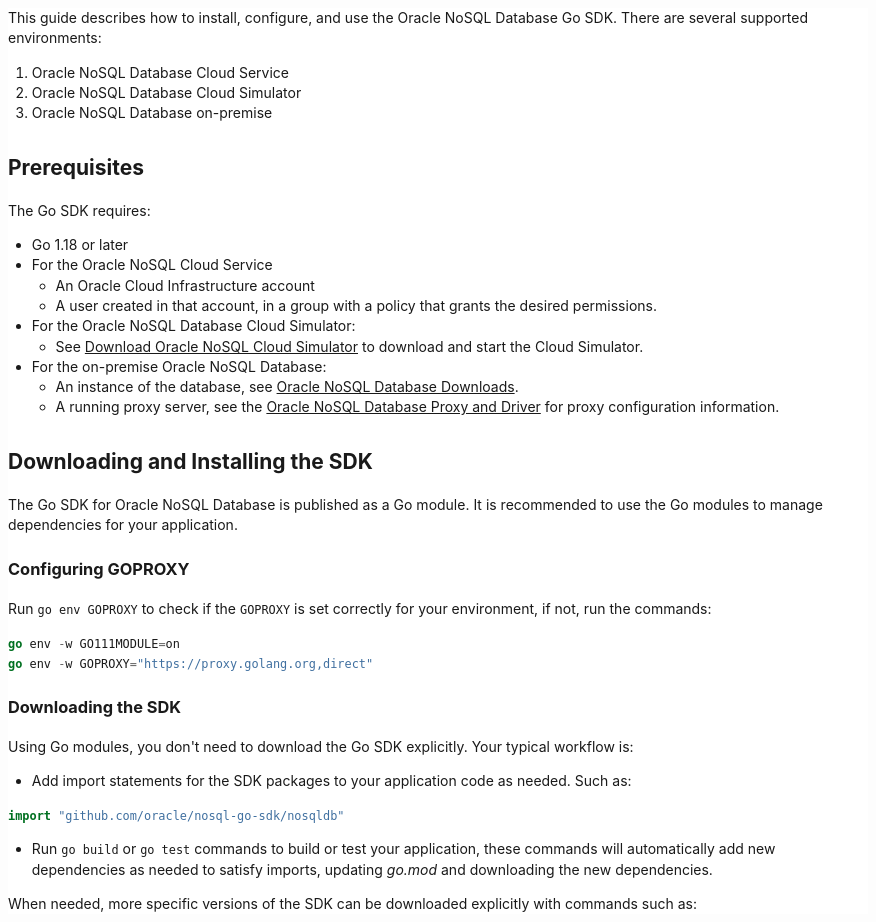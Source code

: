 This guide describes how to install, configure, and use the Oracle NoSQL
Database Go SDK. There are several supported environments:

1. Oracle NoSQL Database Cloud Service
2. Oracle NoSQL Database Cloud Simulator
3. Oracle NoSQL Database on-premise

## Prerequisites

The Go SDK requires:
* Go 1.18 or later
* For the Oracle NoSQL Cloud Service
  - An Oracle Cloud Infrastructure account
  - A user created in that account, in a group with a policy that grants the desired permissions.
* For the Oracle NoSQL Database Cloud Simulator:
  - See [Download Oracle NoSQL Cloud Simulator](https://www.oracle.com/downloads/cloud/nosql-cloud-sdk-downloads.html) to download and start the Cloud Simulator.
* For the on-premise Oracle NoSQL Database:
  - An instance of the database, see [Oracle NoSQL Database Downloads](https://www.oracle.com/database/technologies/nosql-database-server-downloads.html).
  - A running proxy server, see the [Oracle NoSQL Database Proxy and Driver](https://docs.oracle.com/en/database/other-databases/nosql-database/24.3/admin/proxy.html) for proxy configuration information.

## Downloading and Installing the SDK

The Go SDK for Oracle NoSQL Database is published as a Go module. It is
recommended to use the Go modules to manage dependencies for your application.

### Configuring GOPROXY

Run `go env GOPROXY` to check if the `GOPROXY` is set correctly for your environment, if not, run the commands:

```go
go env -w GO111MODULE=on
go env -w GOPROXY="https://proxy.golang.org,direct"
```

### Downloading the SDK

Using Go modules, you don't need to download the Go SDK explicitly. Your typical
workflow is:

* Add import statements for the SDK packages to your application code as needed. Such as:

```go
import "github.com/oracle/nosql-go-sdk/nosqldb"
```

* Run `go build` or `go test` commands to build or test your application, these
commands will automatically add new dependencies as needed to satisfy imports,
updating *go.mod* and downloading the new dependencies.

When needed, more specific versions of the SDK can be downloaded explicitly
with commands such as:
